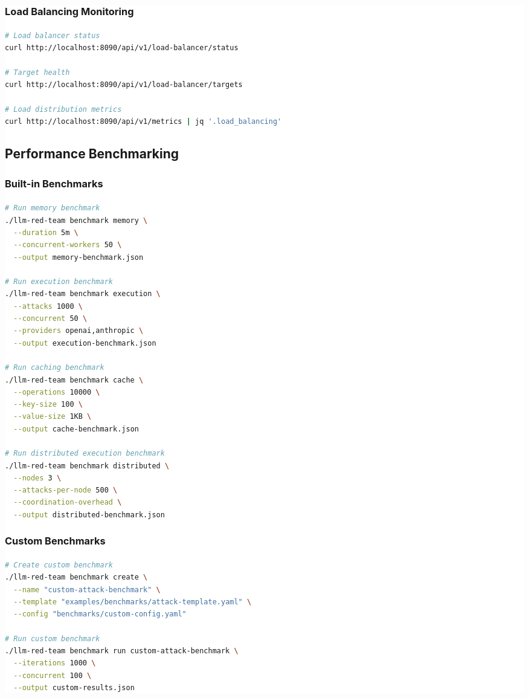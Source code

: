 ### Load Balancing Monitoring

```bash
# Load balancer status
curl http://localhost:8090/api/v1/load-balancer/status

# Target health
curl http://localhost:8090/api/v1/load-balancer/targets

# Load distribution metrics
curl http://localhost:8090/api/v1/metrics | jq '.load_balancing'
```

## Performance Benchmarking

### Built-in Benchmarks

```bash
# Run memory benchmark
./llm-red-team benchmark memory \
  --duration 5m \
  --concurrent-workers 50 \
  --output memory-benchmark.json

# Run execution benchmark
./llm-red-team benchmark execution \
  --attacks 1000 \
  --concurrent 50 \
  --providers openai,anthropic \
  --output execution-benchmark.json

# Run caching benchmark
./llm-red-team benchmark cache \
  --operations 10000 \
  --key-size 100 \
  --value-size 1KB \
  --output cache-benchmark.json

# Run distributed execution benchmark
./llm-red-team benchmark distributed \
  --nodes 3 \
  --attacks-per-node 500 \
  --coordination-overhead \
  --output distributed-benchmark.json
```

### Custom Benchmarks

```bash
# Create custom benchmark
./llm-red-team benchmark create \
  --name "custom-attack-benchmark" \
  --template "examples/benchmarks/attack-template.yaml" \
  --config "benchmarks/custom-config.yaml"

# Run custom benchmark
./llm-red-team benchmark run custom-attack-benchmark \
  --iterations 1000 \
  --concurrent 100 \
  --output custom-results.json
```
